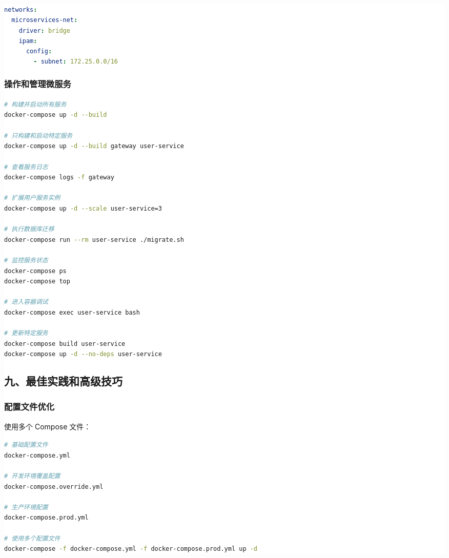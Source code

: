 ```yaml
networks:
  microservices-net:
    driver: bridge
    ipam:
      config:
        - subnet: 172.25.0.0/16
```

### 操作和管理微服务 ###

```bash
# 构建并启动所有服务
docker-compose up -d --build

# 只构建和启动特定服务
docker-compose up -d --build gateway user-service

# 查看服务日志
docker-compose logs -f gateway

# 扩展用户服务实例
docker-compose up -d --scale user-service=3

# 执行数据库迁移
docker-compose run --rm user-service ./migrate.sh

# 监控服务状态
docker-compose ps
docker-compose top

# 进入容器调试
docker-compose exec user-service bash

# 更新特定服务
docker-compose build user-service
docker-compose up -d --no-deps user-service
```

## 九、最佳实践和高级技巧 ##

### 配置文件优化 ###

使用多个 Compose 文件：

```bash
# 基础配置文件
docker-compose.yml

# 开发环境覆盖配置
docker-compose.override.yml

# 生产环境配置
docker-compose.prod.yml

# 使用多个配置文件
docker-compose -f docker-compose.yml -f docker-compose.prod.yml up -d
```
